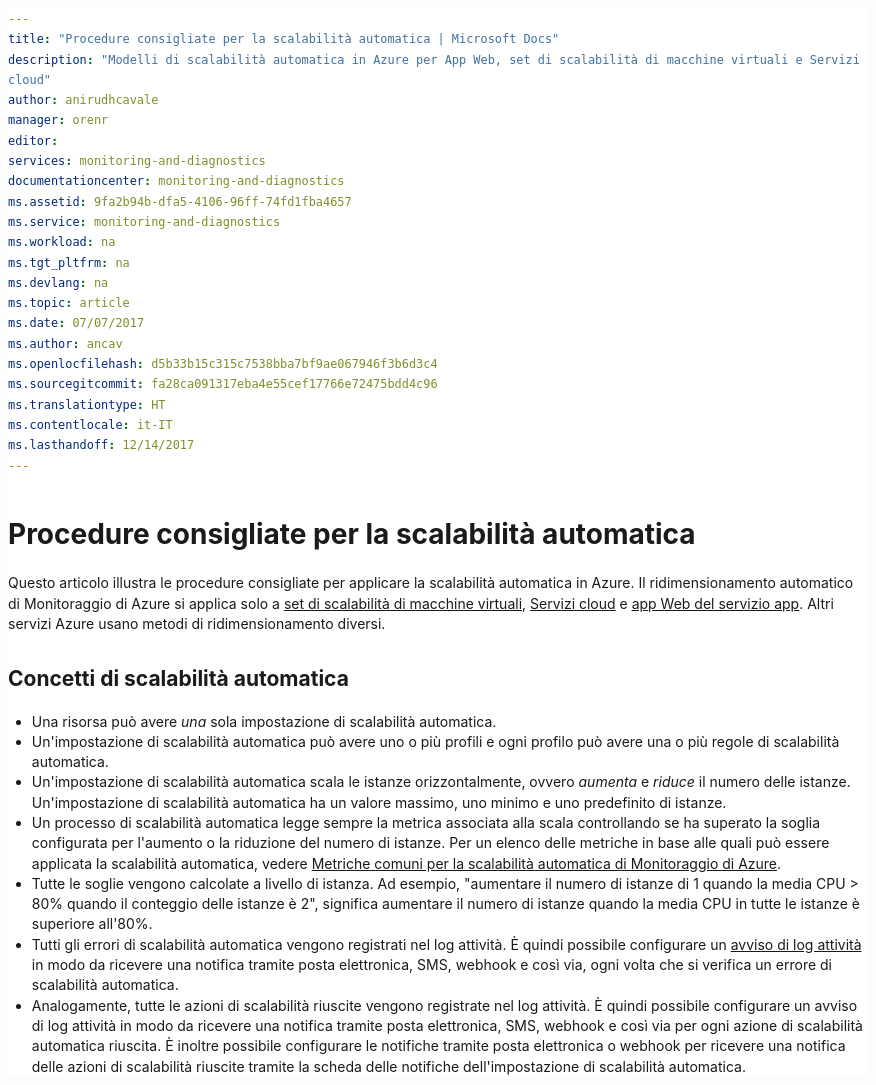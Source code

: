 ```yaml
---
title: "Procedure consigliate per la scalabilità automatica | Microsoft Docs"
description: "Modelli di scalabilità automatica in Azure per App Web, set di scalabilità di macchine virtuali e Servizi cloud"
author: anirudhcavale
manager: orenr
editor: 
services: monitoring-and-diagnostics
documentationcenter: monitoring-and-diagnostics
ms.assetid: 9fa2b94b-dfa5-4106-96ff-74fd1fba4657
ms.service: monitoring-and-diagnostics
ms.workload: na
ms.tgt_pltfrm: na
ms.devlang: na
ms.topic: article
ms.date: 07/07/2017
ms.author: ancav
ms.openlocfilehash: d5b33b15c315c7538bba7bf9ae067946f3b6d3c4
ms.sourcegitcommit: fa28ca091317eba4e55cef17766e72475bdd4c96
ms.translationtype: HT
ms.contentlocale: it-IT
ms.lasthandoff: 12/14/2017
---
```

# <a name="best-practices-for-autoscale"></a>Procedure consigliate per la scalabilità automatica
Questo articolo illustra le procedure consigliate per applicare la scalabilità automatica in Azure. Il ridimensionamento automatico di Monitoraggio di Azure si applica solo a [set di scalabilità di macchine virtuali](https://azure.microsoft.com/services/virtual-machine-scale-sets/), [Servizi cloud](https://azure.microsoft.com/services/cloud-services/) e [app Web del servizio app](https://azure.microsoft.com/services/app-service/web/). Altri servizi Azure usano metodi di ridimensionamento diversi.

## <a name="autoscale-concepts"></a>Concetti di scalabilità automatica
* Una risorsa può avere *una* sola impostazione di scalabilità automatica.
* Un'impostazione di scalabilità automatica può avere uno o più profili e ogni profilo può avere una o più regole di scalabilità automatica.
* Un'impostazione di scalabilità automatica scala le istanze orizzontalmente, ovvero *aumenta* e *riduce* il numero delle istanze.
  Un'impostazione di scalabilità automatica ha un valore massimo, uno minimo e uno predefinito di istanze.
* Un processo di scalabilità automatica legge sempre la metrica associata alla scala controllando se ha superato la soglia configurata per l'aumento o la riduzione del numero di istanze. Per un elenco delle metriche in base alle quali può essere applicata la scalabilità automatica, vedere [Metriche comuni per la scalabilità automatica di Monitoraggio di Azure](insights-autoscale-common-metrics.md).
* Tutte le soglie vengono calcolate a livello di istanza. Ad esempio, "aumentare il numero di istanze di 1 quando la media CPU > 80% quando il conteggio delle istanze è 2", significa aumentare il numero di istanze quando la media CPU in tutte le istanze è superiore all'80%.
* Tutti gli errori di scalabilità automatica vengono registrati nel log attività. È quindi possibile configurare un [avviso di log attività](./monitoring-activity-log-alerts.md) in modo da ricevere una notifica tramite posta elettronica, SMS, webhook e così via, ogni volta che si verifica un errore di scalabilità automatica.
* Analogamente, tutte le azioni di scalabilità riuscite vengono registrate nel log attività. È quindi possibile configurare un avviso di log attività in modo da ricevere una notifica tramite posta elettronica, SMS, webhook e così via per ogni azione di scalabilità automatica riuscita. È inoltre possibile configurare le notifiche tramite posta elettronica o webhook per ricevere una notifica delle azioni di scalabilità riuscite tramite la scheda delle notifiche dell'impostazione di scalabilità automatica.
